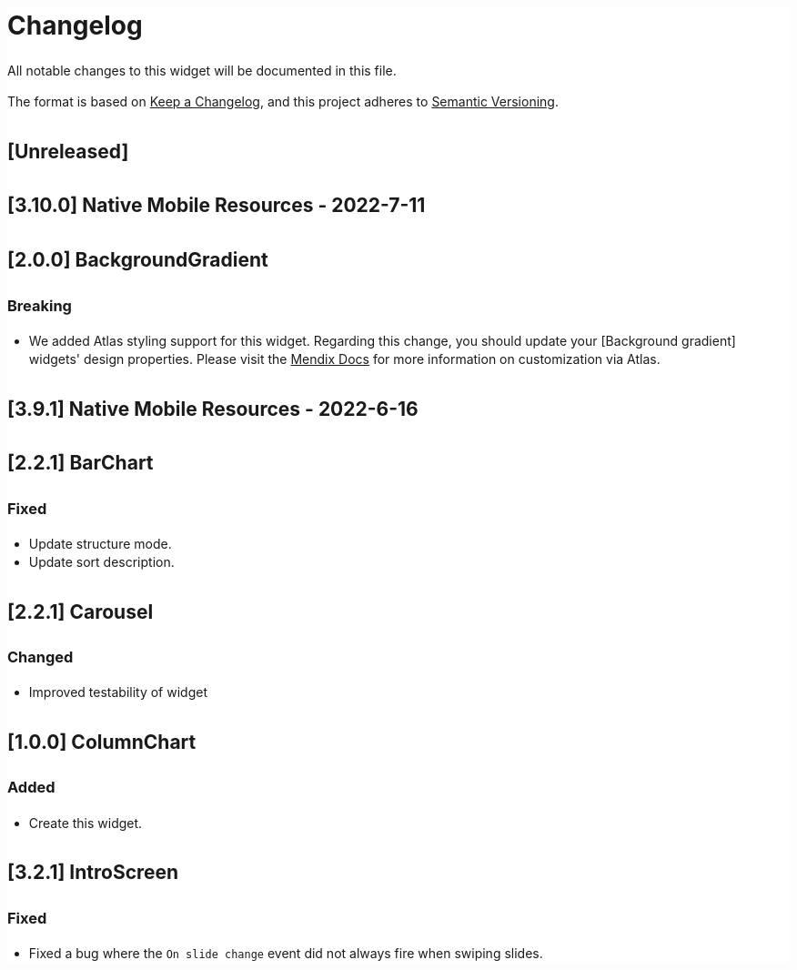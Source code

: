 # Changelog

All notable changes to this widget will be documented in this file.

The format is based on [Keep a Changelog](https://keepachangelog.com/en/1.0.0/), and this project adheres to [Semantic Versioning](https://semver.org/spec/v2.0.0.html).

## [Unreleased]

## [3.10.0] Native Mobile Resources - 2022-7-11

## [2.0.0] BackgroundGradient

### Breaking

-   We added Atlas styling support for this widget. Regarding this change, you should update your [Background gradient] widgets' design properties. Please visit the [Mendix Docs](https://docs.mendix.com/refguide/mobile/designing-mobile-user-interfaces/widget-styling-guide/#1131-background-gradient) for more information on customization via Atlas.

## [3.9.1] Native Mobile Resources - 2022-6-16

## [2.2.1] BarChart

### Fixed

-   Update structure mode.
-   Update sort description.

## [2.2.1] Carousel

### Changed

-   Improved testability of widget

## [1.0.0] ColumnChart

### Added

-   Create this widget.

## [3.2.1] IntroScreen

### Fixed

-   Fixed a bug where the `On slide change` event did not always fire when swiping slides.
